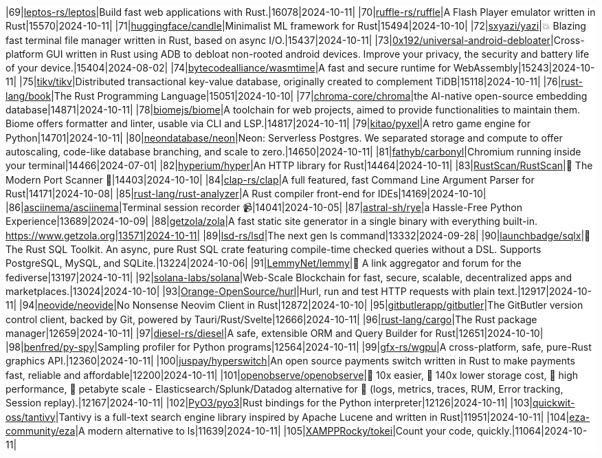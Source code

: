 |69|[leptos-rs/leptos](https://github.com/leptos-rs/leptos)|Build fast web applications with Rust.|16078|2024-10-11|
|70|[ruffle-rs/ruffle](https://github.com/ruffle-rs/ruffle)|A Flash Player emulator written in Rust|15570|2024-10-11|
|71|[huggingface/candle](https://github.com/huggingface/candle)|Minimalist ML framework for Rust|15494|2024-10-10|
|72|[sxyazi/yazi](https://github.com/sxyazi/yazi)|💥 Blazing fast terminal file manager written in Rust, based on async I/O.|15437|2024-10-11|
|73|[0x192/universal-android-debloater](https://github.com/0x192/universal-android-debloater)|Cross-platform GUI written in Rust using ADB to debloat non-rooted android devices. Improve your privacy, the security and battery life of your device.|15404|2024-08-02|
|74|[bytecodealliance/wasmtime](https://github.com/bytecodealliance/wasmtime)|A fast and secure runtime for WebAssembly|15243|2024-10-11|
|75|[tikv/tikv](https://github.com/tikv/tikv)|Distributed transactional key-value database, originally created to complement TiDB|15118|2024-10-11|
|76|[rust-lang/book](https://github.com/rust-lang/book)|The Rust Programming Language|15051|2024-10-10|
|77|[chroma-core/chroma](https://github.com/chroma-core/chroma)|the AI-native open-source embedding database|14871|2024-10-11|
|78|[biomejs/biome](https://github.com/biomejs/biome)|A toolchain for web projects, aimed to provide functionalities to maintain them. Biome offers formatter and linter, usable via CLI and LSP.|14817|2024-10-11|
|79|[kitao/pyxel](https://github.com/kitao/pyxel)|A retro game engine for Python|14701|2024-10-11|
|80|[neondatabase/neon](https://github.com/neondatabase/neon)|Neon: Serverless Postgres. We separated storage and compute to offer autoscaling, code-like database branching, and scale to zero.|14650|2024-10-11|
|81|[fathyb/carbonyl](https://github.com/fathyb/carbonyl)|Chromium running inside your terminal|14466|2024-07-01|
|82|[hyperium/hyper](https://github.com/hyperium/hyper)|An HTTP library for Rust|14464|2024-10-11|
|83|[RustScan/RustScan](https://github.com/RustScan/RustScan)|🤖 The Modern Port Scanner 🤖|14403|2024-10-10|
|84|[clap-rs/clap](https://github.com/clap-rs/clap)|A full featured, fast Command Line Argument Parser for Rust|14171|2024-10-08|
|85|[rust-lang/rust-analyzer](https://github.com/rust-lang/rust-analyzer)|A Rust compiler front-end for IDEs|14169|2024-10-10|
|86|[asciinema/asciinema](https://github.com/asciinema/asciinema)|Terminal session recorder 📹|14041|2024-10-05|
|87|[astral-sh/rye](https://github.com/astral-sh/rye)|a Hassle-Free Python Experience|13689|2024-10-09|
|88|[getzola/zola](https://github.com/getzola/zola)|A fast static site generator in a single binary with everything built-in. https://www.getzola.org|13571|2024-10-11|
|89|[lsd-rs/lsd](https://github.com/lsd-rs/lsd)|The next gen ls command|13332|2024-09-28|
|90|[launchbadge/sqlx](https://github.com/launchbadge/sqlx)|🧰 The Rust SQL Toolkit. An async, pure Rust SQL crate featuring compile-time checked queries without a DSL. Supports PostgreSQL, MySQL, and SQLite.|13224|2024-10-06|
|91|[LemmyNet/lemmy](https://github.com/LemmyNet/lemmy)|🐀 A link aggregator and forum for the fediverse|13197|2024-10-11|
|92|[solana-labs/solana](https://github.com/solana-labs/solana)|Web-Scale Blockchain for fast, secure, scalable, decentralized apps and marketplaces.|13024|2024-10-10|
|93|[Orange-OpenSource/hurl](https://github.com/Orange-OpenSource/hurl)|Hurl, run and test HTTP requests with plain text.|12917|2024-10-11|
|94|[neovide/neovide](https://github.com/neovide/neovide)|No Nonsense Neovim Client in Rust|12872|2024-10-10|
|95|[gitbutlerapp/gitbutler](https://github.com/gitbutlerapp/gitbutler)|The GitButler version control client, backed by Git, powered by Tauri/Rust/Svelte|12666|2024-10-11|
|96|[rust-lang/cargo](https://github.com/rust-lang/cargo)|The Rust package manager|12659|2024-10-11|
|97|[diesel-rs/diesel](https://github.com/diesel-rs/diesel)|A safe, extensible ORM and Query Builder for Rust|12651|2024-10-10|
|98|[benfred/py-spy](https://github.com/benfred/py-spy)|Sampling profiler for Python programs|12564|2024-10-11|
|99|[gfx-rs/wgpu](https://github.com/gfx-rs/wgpu)|A cross-platform, safe, pure-Rust graphics API.|12360|2024-10-11|
|100|[juspay/hyperswitch](https://github.com/juspay/hyperswitch)|An open source payments switch written in Rust to make payments fast, reliable and affordable|12200|2024-10-11|
|101|[openobserve/openobserve](https://github.com/openobserve/openobserve)|🚀 10x easier, 🚀 140x lower storage cost, 🚀 high performance,  🚀 petabyte scale - Elasticsearch/Splunk/Datadog alternative for 🚀 (logs, metrics, traces, RUM, Error tracking, Session replay).|12167|2024-10-11|
|102|[PyO3/pyo3](https://github.com/PyO3/pyo3)|Rust bindings for the Python interpreter|12126|2024-10-11|
|103|[quickwit-oss/tantivy](https://github.com/quickwit-oss/tantivy)|Tantivy is a full-text search engine library inspired by Apache Lucene and written in Rust|11951|2024-10-11|
|104|[eza-community/eza](https://github.com/eza-community/eza)|A modern alternative to ls|11639|2024-10-11|
|105|[XAMPPRocky/tokei](https://github.com/XAMPPRocky/tokei)|Count your code, quickly.|11064|2024-10-11|